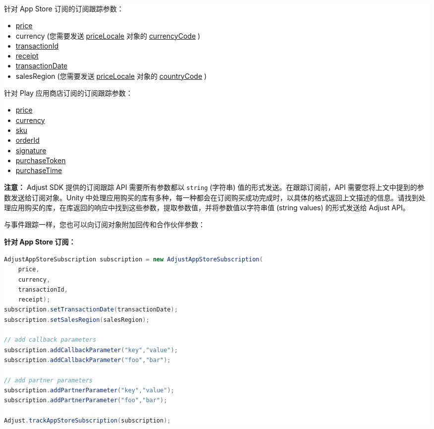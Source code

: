 针对 App Store 订阅的订阅跟踪参数：

- [price](https://developer.apple.com/documentation/storekit/skproduct/1506094-price?language=objc)
- currency (您需要发送 [priceLocale](https://developer.apple.com/documentation/storekit/skproduct/1506145-pricelocale?language=objc) 对象的 [currencyCode](https://developer.apple.com/documentation/foundation/nslocale/1642836-currencycode?language=objc) )
- [transactionId](https://developer.apple.com/documentation/storekit/skpaymenttransaction/1411288-transactionidentifier?language=objc)
- [receipt](https://developer.apple.com/documentation/foundation/nsbundle/1407276-appstorereceipturl)
- [transactionDate](https://developer.apple.com/documentation/storekit/skpaymenttransaction/1411273-transactiondate?language=objc)
- salesRegion (您需要发送 [priceLocale](https://developer.apple.com/documentation/storekit/skproduct/1506145-pricelocale?language=objc) 对象的 [countryCode](https://developer.apple.com/documentation/foundation/nslocale/1643060-countrycode?language=objc) )

针对 Play 应用商店订阅的订阅跟踪参数：

- [price](https://developer.android.com/reference/com/android/billingclient/api/SkuDetails#getpriceamountmicros)
- [currency](https://developer.android.com/reference/com/android/billingclient/api/SkuDetails#getpricecurrencycode)
- [sku](https://developer.android.com/reference/com/android/billingclient/api/Purchase#getsku)
- [orderId](https://developer.android.com/reference/com/android/billingclient/api/Purchase#getorderid)
- [signature](https://developer.android.com/reference/com/android/billingclient/api/Purchase#getsignature)
- [purchaseToken](https://developer.android.com/reference/com/android/billingclient/api/Purchase#getpurchasetoken)
- [purchaseTime](https://developer.android.com/reference/com/android/billingclient/api/Purchase#getpurchasetime)

**注意：** Adjust SDK 提供的订阅跟踪 API 需要所有参数都以 `string` (字符串) 值的形式发送。在跟踪订阅前，API 需要您将上文中提到的参数发送给订阅对象。Unity 中处理应用购买的库有多种，每一种都会在订阅购买成功完成时，以具体的格式返回上文描述的信息。请找到处理应用购买的库，在库返回的响应中找到这些参数，提取参数值，并将参数值以字符串值 (string values) 的形式发送给 Adjust API。

与事件跟踪一样，您也可以向订阅对象附加回传和合作伙伴参数：

**针对 App Store 订阅：**

```csharp
AdjustAppStoreSubscription subscription = new AdjustAppStoreSubscription(
    price,
    currency,
    transactionId,
    receipt);
subscription.setTransactionDate(transactionDate);
subscription.setSalesRegion(salesRegion);

// add callback parameters
subscription.addCallbackParameter("key","value");
subscription.addCallbackParameter("foo","bar");

// add partner parameters
subscription.addPartnerParameter("key","value");
subscription.addPartnerParameter("foo","bar");

Adjust.trackAppStoreSubscription(subscription);
```
